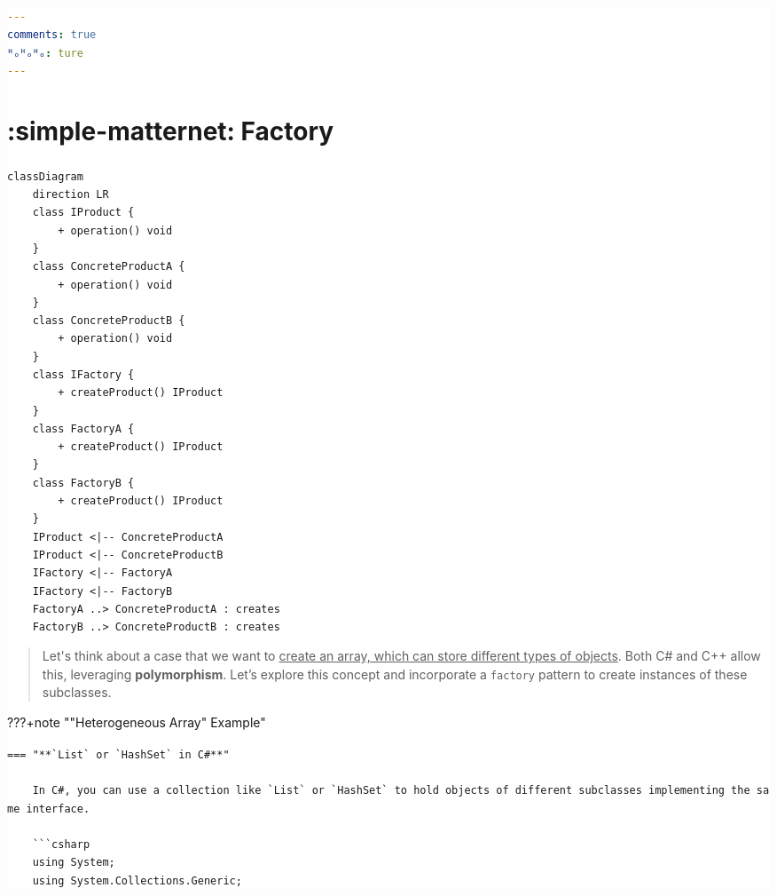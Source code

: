 ```yaml
---
comments: true
ᴴₒᴴₒᴴₒ: ture
---
```


# **:simple-matternet: Factory**

```mermaid
classDiagram
    direction LR
    class IProduct {
        + operation() void
    }
    class ConcreteProductA {
        + operation() void
    }
    class ConcreteProductB {
        + operation() void
    }
    class IFactory {
        + createProduct() IProduct
    }
    class FactoryA {
        + createProduct() IProduct
    }
    class FactoryB {
        + createProduct() IProduct
    }
    IProduct <|-- ConcreteProductA
    IProduct <|-- ConcreteProductB
    IFactory <|-- FactoryA
    IFactory <|-- FactoryB
    FactoryA ..> ConcreteProductA : creates
    FactoryB ..> ConcreteProductB : creates
```

> Let's think about a case that we want to <u>create an array, which can store different types of objects</u>. Both C# and C++ allow this, leveraging **polymorphism**. Let’s explore this concept and incorporate a `factory` pattern to create instances of these subclasses.

???+note ""Heterogeneous Array" Example"

    === "**`List` or `HashSet` in C#**"

        In C#, you can use a collection like `List` or `HashSet` to hold objects of different subclasses implementing the same interface.

        ```csharp
        using System;
        using System.Collections.Generic;
